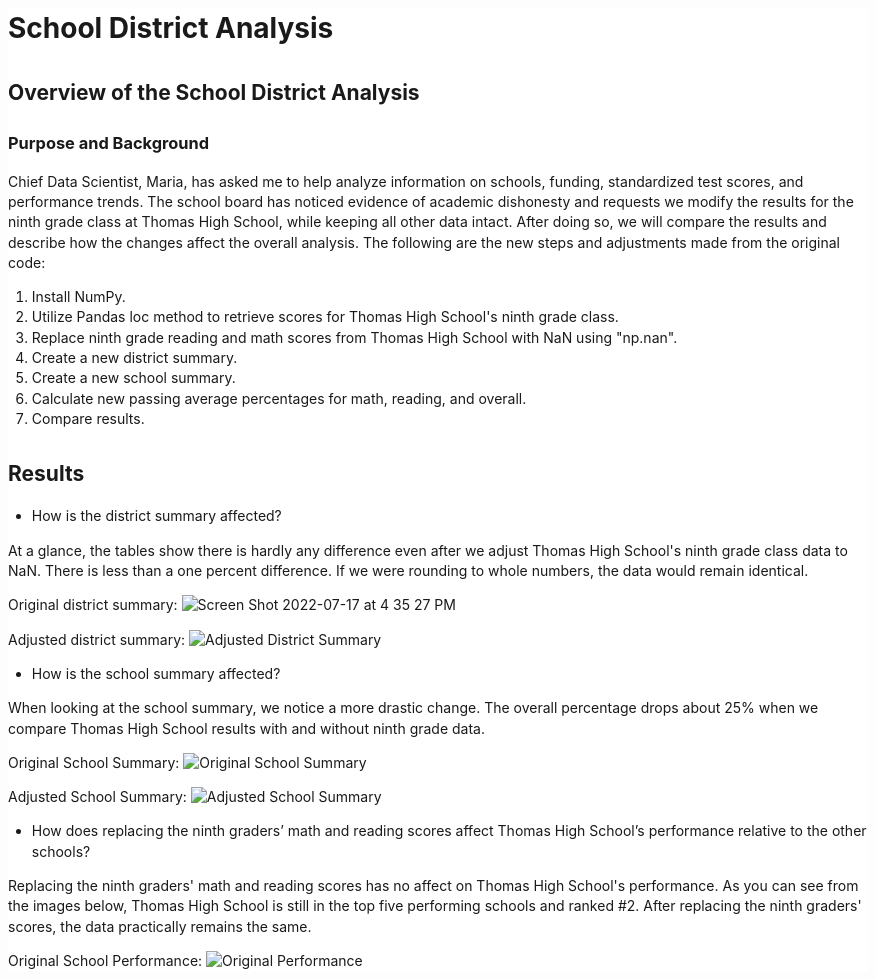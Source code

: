 # School District Analysis
## Overview of the School District Analysis 
### Purpose and Background
Chief Data Scientist, Maria, has asked me to help analyze information on schools, funding, standardized test scores, and performance trends. The school board has noticed evidence of academic dishonesty and requests we modify the results for the ninth grade class at Thomas High School, while keeping all other data intact. After doing so, we will compare the results and describe how the changes affect the overall analysis. The following are the new steps and adjustments made from the original code:
1. Install NumPy.
2. Utilize Pandas loc method to retrieve scores for Thomas High School's ninth grade class.
3. Replace ninth grade reading and math scores from Thomas High School with NaN using "np.nan".
4. Create a new district summary.
5. Create a new school summary.
6. Calculate new passing average percentages for math, reading, and overall.
7. Compare results. 
## Results
- How is the district summary affected?

At a glance, the tables show there is hardly any difference even after we adjust Thomas High School's ninth grade class data to NaN. There is less than a one percent difference. If we were rounding to whole numbers, the data would remain identical.

Original district summary: 
<img width="1009" alt="Screen Shot 2022-07-17 at 4 35 27 PM" src="https://user-images.githubusercontent.com/107595127/179429328-b264a7de-0ea0-4b32-bfb1-16d0cb56b297.png">

Adjusted district summary:
<img width="1012" alt="Adjusted District Summary" src="https://user-images.githubusercontent.com/107595127/179429280-c09f84bb-5ab1-4631-b4b1-6b2d36c1d822.png">

- How is the school summary affected?

When looking at the school summary, we notice a more drastic change. The overall percentage drops about 25% when we compare Thomas High School results with and without ninth grade data. 

Original School Summary:
<img width="862" alt="Original School Summary" src="https://user-images.githubusercontent.com/107595127/179432462-bbca6320-5ba5-4026-813b-033c7a837445.png">

Adjusted School Summary:
<img width="865" alt="Adjusted School Summary" src="https://user-images.githubusercontent.com/107595127/179432486-9f79998c-8688-4478-b142-fa75738503a8.png">

- How does replacing the ninth graders’ math and reading scores affect Thomas High School’s performance relative to the other schools?

Replacing the ninth graders' math and reading scores has no affect on Thomas High School's performance. As you can see from the images below, Thomas High School is still in the top five performing schools and ranked #2. After replacing the ninth graders' scores, the data practically remains the same.

Original School Performance:
<img width="858" alt="Original Performance" src="https://user-images.githubusercontent.com/107595127/179432950-479f7960-664d-4cb9-8010-f33a50578588.png">
